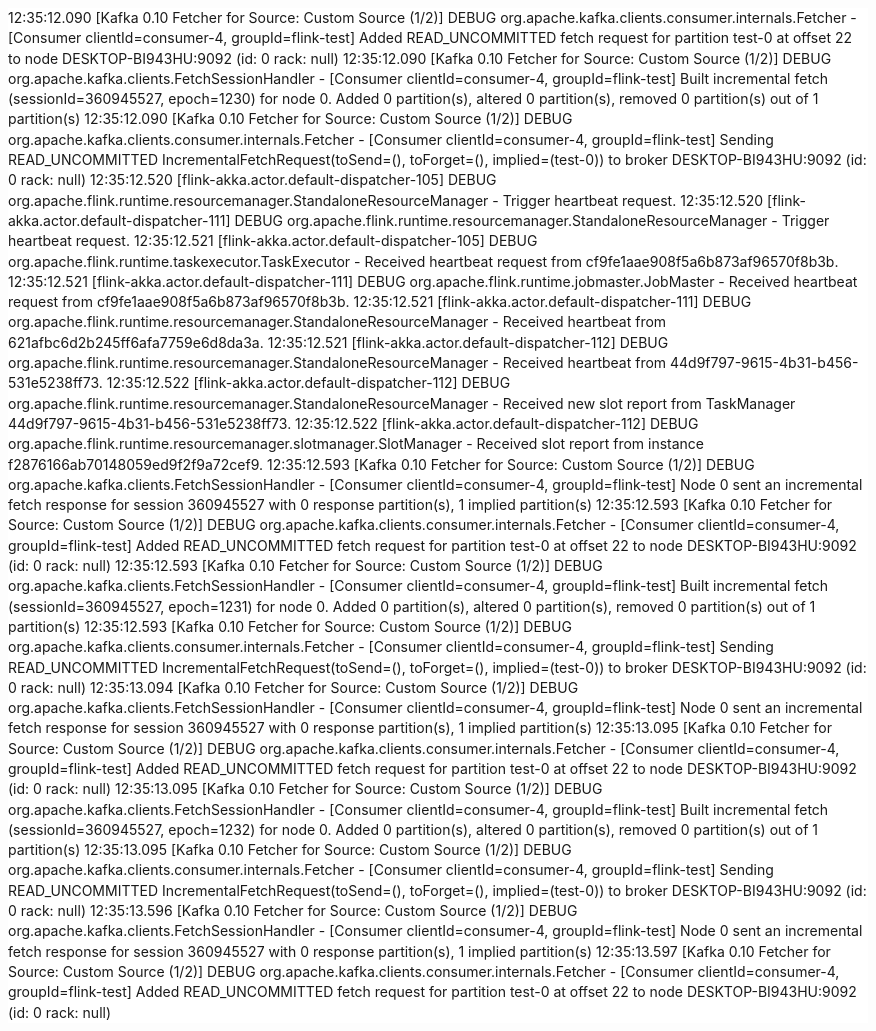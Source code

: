 12:35:12.090 [Kafka 0.10 Fetcher for Source: Custom Source (1/2)] DEBUG org.apache.kafka.clients.consumer.internals.Fetcher - [Consumer clientId=consumer-4, groupId=flink-test] Added READ_UNCOMMITTED fetch request for partition test-0 at offset 22 to node DESKTOP-BI943HU:9092 (id: 0 rack: null)
12:35:12.090 [Kafka 0.10 Fetcher for Source: Custom Source (1/2)] DEBUG org.apache.kafka.clients.FetchSessionHandler - [Consumer clientId=consumer-4, groupId=flink-test] Built incremental fetch (sessionId=360945527, epoch=1230) for node 0. Added 0 partition(s), altered 0 partition(s), removed 0 partition(s) out of 1 partition(s)
12:35:12.090 [Kafka 0.10 Fetcher for Source: Custom Source (1/2)] DEBUG org.apache.kafka.clients.consumer.internals.Fetcher - [Consumer clientId=consumer-4, groupId=flink-test] Sending READ_UNCOMMITTED IncrementalFetchRequest(toSend=(), toForget=(), implied=(test-0)) to broker DESKTOP-BI943HU:9092 (id: 0 rack: null)
12:35:12.520 [flink-akka.actor.default-dispatcher-105] DEBUG org.apache.flink.runtime.resourcemanager.StandaloneResourceManager - Trigger heartbeat request.
12:35:12.520 [flink-akka.actor.default-dispatcher-111] DEBUG org.apache.flink.runtime.resourcemanager.StandaloneResourceManager - Trigger heartbeat request.
12:35:12.521 [flink-akka.actor.default-dispatcher-105] DEBUG org.apache.flink.runtime.taskexecutor.TaskExecutor - Received heartbeat request from cf9fe1aae908f5a6b873af96570f8b3b.
12:35:12.521 [flink-akka.actor.default-dispatcher-111] DEBUG org.apache.flink.runtime.jobmaster.JobMaster - Received heartbeat request from cf9fe1aae908f5a6b873af96570f8b3b.
12:35:12.521 [flink-akka.actor.default-dispatcher-111] DEBUG org.apache.flink.runtime.resourcemanager.StandaloneResourceManager - Received heartbeat from 621afbc6d2b245ff6afa7759e6d8da3a.
12:35:12.521 [flink-akka.actor.default-dispatcher-112] DEBUG org.apache.flink.runtime.resourcemanager.StandaloneResourceManager - Received heartbeat from 44d9f797-9615-4b31-b456-531e5238ff73.
12:35:12.522 [flink-akka.actor.default-dispatcher-112] DEBUG org.apache.flink.runtime.resourcemanager.StandaloneResourceManager - Received new slot report from TaskManager 44d9f797-9615-4b31-b456-531e5238ff73.
12:35:12.522 [flink-akka.actor.default-dispatcher-112] DEBUG org.apache.flink.runtime.resourcemanager.slotmanager.SlotManager - Received slot report from instance f2876166ab70148059ed9f2f9a72cef9.
12:35:12.593 [Kafka 0.10 Fetcher for Source: Custom Source (1/2)] DEBUG org.apache.kafka.clients.FetchSessionHandler - [Consumer clientId=consumer-4, groupId=flink-test] Node 0 sent an incremental fetch response for session 360945527 with 0 response partition(s), 1 implied partition(s)
12:35:12.593 [Kafka 0.10 Fetcher for Source: Custom Source (1/2)] DEBUG org.apache.kafka.clients.consumer.internals.Fetcher - [Consumer clientId=consumer-4, groupId=flink-test] Added READ_UNCOMMITTED fetch request for partition test-0 at offset 22 to node DESKTOP-BI943HU:9092 (id: 0 rack: null)
12:35:12.593 [Kafka 0.10 Fetcher for Source: Custom Source (1/2)] DEBUG org.apache.kafka.clients.FetchSessionHandler - [Consumer clientId=consumer-4, groupId=flink-test] Built incremental fetch (sessionId=360945527, epoch=1231) for node 0. Added 0 partition(s), altered 0 partition(s), removed 0 partition(s) out of 1 partition(s)
12:35:12.593 [Kafka 0.10 Fetcher for Source: Custom Source (1/2)] DEBUG org.apache.kafka.clients.consumer.internals.Fetcher - [Consumer clientId=consumer-4, groupId=flink-test] Sending READ_UNCOMMITTED IncrementalFetchRequest(toSend=(), toForget=(), implied=(test-0)) to broker DESKTOP-BI943HU:9092 (id: 0 rack: null)
12:35:13.094 [Kafka 0.10 Fetcher for Source: Custom Source (1/2)] DEBUG org.apache.kafka.clients.FetchSessionHandler - [Consumer clientId=consumer-4, groupId=flink-test] Node 0 sent an incremental fetch response for session 360945527 with 0 response partition(s), 1 implied partition(s)
12:35:13.095 [Kafka 0.10 Fetcher for Source: Custom Source (1/2)] DEBUG org.apache.kafka.clients.consumer.internals.Fetcher - [Consumer clientId=consumer-4, groupId=flink-test] Added READ_UNCOMMITTED fetch request for partition test-0 at offset 22 to node DESKTOP-BI943HU:9092 (id: 0 rack: null)
12:35:13.095 [Kafka 0.10 Fetcher for Source: Custom Source (1/2)] DEBUG org.apache.kafka.clients.FetchSessionHandler - [Consumer clientId=consumer-4, groupId=flink-test] Built incremental fetch (sessionId=360945527, epoch=1232) for node 0. Added 0 partition(s), altered 0 partition(s), removed 0 partition(s) out of 1 partition(s)
12:35:13.095 [Kafka 0.10 Fetcher for Source: Custom Source (1/2)] DEBUG org.apache.kafka.clients.consumer.internals.Fetcher - [Consumer clientId=consumer-4, groupId=flink-test] Sending READ_UNCOMMITTED IncrementalFetchRequest(toSend=(), toForget=(), implied=(test-0)) to broker DESKTOP-BI943HU:9092 (id: 0 rack: null)
12:35:13.596 [Kafka 0.10 Fetcher for Source: Custom Source (1/2)] DEBUG org.apache.kafka.clients.FetchSessionHandler - [Consumer clientId=consumer-4, groupId=flink-test] Node 0 sent an incremental fetch response for session 360945527 with 0 response partition(s), 1 implied partition(s)
12:35:13.597 [Kafka 0.10 Fetcher for Source: Custom Source (1/2)] DEBUG org.apache.kafka.clients.consumer.internals.Fetcher - [Consumer clientId=consumer-4, groupId=flink-test] Added READ_UNCOMMITTED fetch request for partition test-0 at offset 22 to node DESKTOP-BI943HU:9092 (id: 0 rack: null)